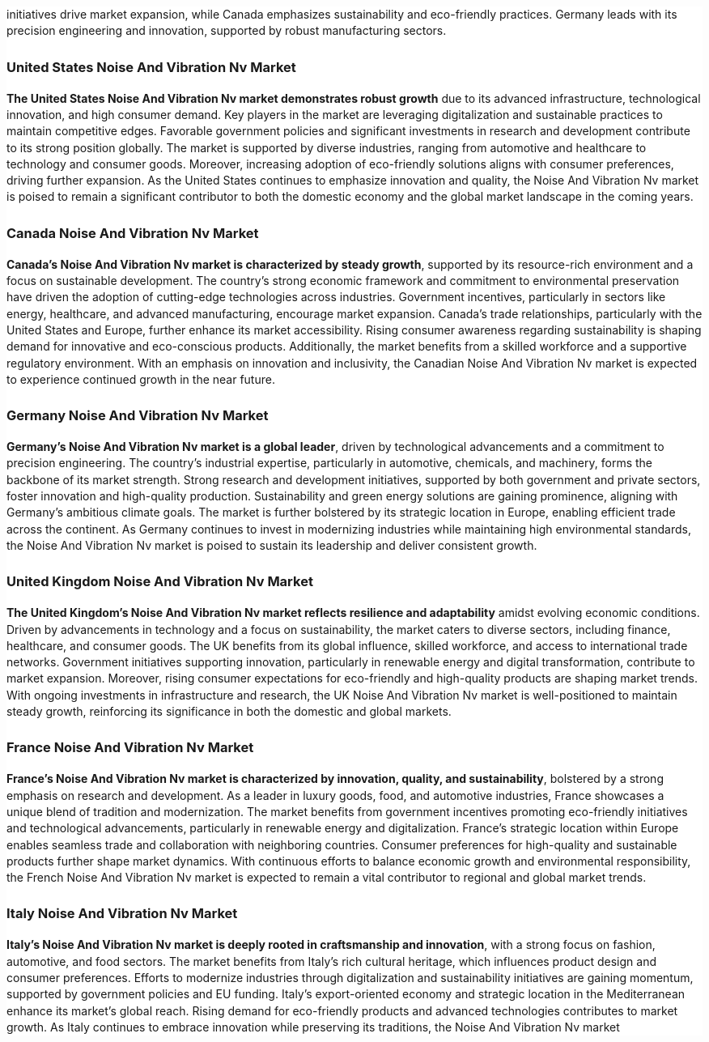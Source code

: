 initiatives drive market expansion, while Canada emphasizes sustainability and eco-friendly practices. Germany leads with its precision engineering and innovation, supported by robust manufacturing sectors.</span></em></p></blockquote><h3><strong>United States Noise And Vibration Nv Market</strong></h3><p><strong>The United States Noise And Vibration Nv market demonstrates robust growth</strong> due to its advanced infrastructure, technological innovation, and high consumer demand. Key players in the market are leveraging digitalization and sustainable practices to maintain competitive edges. Favorable government policies and significant investments in research and development contribute to its strong position globally. The market is supported by diverse industries, ranging from automotive and healthcare to technology and consumer goods. Moreover, increasing adoption of eco-friendly solutions aligns with consumer preferences, driving further expansion. As the United States continues to emphasize innovation and quality, the Noise And Vibration Nv market is poised to remain a significant contributor to both the domestic economy and the global market landscape in the coming years.</p><h3><strong>Canada Noise And Vibration Nv Market</strong></h3><p><strong>Canada&rsquo;s Noise And Vibration Nv market is characterized by steady growth</strong>, supported by its resource-rich environment and a focus on sustainable development. The country&rsquo;s strong economic framework and commitment to environmental preservation have driven the adoption of cutting-edge technologies across industries. Government incentives, particularly in sectors like energy, healthcare, and advanced manufacturing, encourage market expansion. Canada&rsquo;s trade relationships, particularly with the United States and Europe, further enhance its market accessibility. Rising consumer awareness regarding sustainability is shaping demand for innovative and eco-conscious products. Additionally, the market benefits from a skilled workforce and a supportive regulatory environment. With an emphasis on innovation and inclusivity, the Canadian Noise And Vibration Nv market is expected to experience continued growth in the near future.</p><h3><strong>Germany Noise And Vibration Nv Market</strong></h3><p><strong>Germany&rsquo;s Noise And Vibration Nv market is a global leader</strong>, driven by technological advancements and a commitment to precision engineering. The country&rsquo;s industrial expertise, particularly in automotive, chemicals, and machinery, forms the backbone of its market strength. Strong research and development initiatives, supported by both government and private sectors, foster innovation and high-quality production. Sustainability and green energy solutions are gaining prominence, aligning with Germany&rsquo;s ambitious climate goals. The market is further bolstered by its strategic location in Europe, enabling efficient trade across the continent. As Germany continues to invest in modernizing industries while maintaining high environmental standards, the Noise And Vibration Nv market is poised to sustain its leadership and deliver consistent growth.</p><h3><strong>United Kingdom Noise And Vibration Nv Market</strong></h3><p><strong>The United Kingdom&rsquo;s Noise And Vibration Nv market reflects resilience and adaptability</strong> amidst evolving economic conditions. Driven by advancements in technology and a focus on sustainability, the market caters to diverse sectors, including finance, healthcare, and consumer goods. The UK benefits from its global influence, skilled workforce, and access to international trade networks. Government initiatives supporting innovation, particularly in renewable energy and digital transformation, contribute to market expansion. Moreover, rising consumer expectations for eco-friendly and high-quality products are shaping market trends. With ongoing investments in infrastructure and research, the UK Noise And Vibration Nv market is well-positioned to maintain steady growth, reinforcing its significance in both the domestic and global markets.</p><h3><strong>France Noise And Vibration Nv Market</strong></h3><p><strong>France&rsquo;s Noise And Vibration Nv market is characterized by innovation, quality, and sustainability</strong>, bolstered by a strong emphasis on research and development. As a leader in luxury goods, food, and automotive industries, France showcases a unique blend of tradition and modernization. The market benefits from government incentives promoting eco-friendly initiatives and technological advancements, particularly in renewable energy and digitalization. France&rsquo;s strategic location within Europe enables seamless trade and collaboration with neighboring countries. Consumer preferences for high-quality and sustainable products further shape market dynamics. With continuous efforts to balance economic growth and environmental responsibility, the French Noise And Vibration Nv market is expected to remain a vital contributor to regional and global market trends.</p><h3><strong>Italy Noise And Vibration Nv Market</strong></h3><p><strong>Italy&rsquo;s Noise And Vibration Nv market is deeply rooted in craftsmanship and innovation</strong>, with a strong focus on fashion, automotive, and food sectors. The market benefits from Italy&rsquo;s rich cultural heritage, which influences product design and consumer preferences. Efforts to modernize industries through digitalization and sustainability initiatives are gaining momentum, supported by government policies and EU funding. Italy&rsquo;s export-oriented economy and strategic location in the Mediterranean enhance its market&rsquo;s global reach. Rising demand for eco-friendly products and advanced technologies contributes to market growth. As Italy continues to embrace innovation while preserving its traditions, the Noise And Vibration Nv market